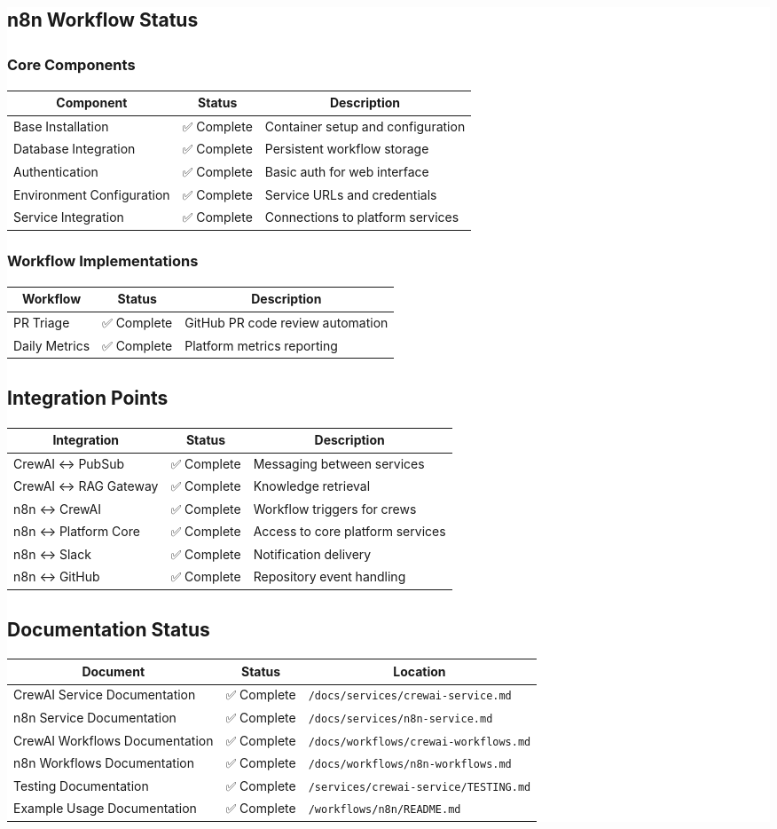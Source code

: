 ## n8n Workflow Status

### Core Components

| Component | Status | Description |
|-----------|--------|-------------|
| Base Installation | ✅ Complete | Container setup and configuration |
| Database Integration | ✅ Complete | Persistent workflow storage |
| Authentication | ✅ Complete | Basic auth for web interface |
| Environment Configuration | ✅ Complete | Service URLs and credentials |
| Service Integration | ✅ Complete | Connections to platform services |

### Workflow Implementations

| Workflow | Status | Description |
|----------|--------|-------------|
| PR Triage | ✅ Complete | GitHub PR code review automation |
| Daily Metrics | ✅ Complete | Platform metrics reporting |

## Integration Points

| Integration | Status | Description |
|-------------|--------|-------------|
| CrewAI ↔ PubSub | ✅ Complete | Messaging between services |
| CrewAI ↔ RAG Gateway | ✅ Complete | Knowledge retrieval |
| n8n ↔ CrewAI | ✅ Complete | Workflow triggers for crews |
| n8n ↔ Platform Core | ✅ Complete | Access to core platform services |
| n8n ↔ Slack | ✅ Complete | Notification delivery |
| n8n ↔ GitHub | ✅ Complete | Repository event handling |

## Documentation Status

| Document | Status | Location |
|----------|--------|----------|
| CrewAI Service Documentation | ✅ Complete | `/docs/services/crewai-service.md` |
| n8n Service Documentation | ✅ Complete | `/docs/services/n8n-service.md` |
| CrewAI Workflows Documentation | ✅ Complete | `/docs/workflows/crewai-workflows.md` |
| n8n Workflows Documentation | ✅ Complete | `/docs/workflows/n8n-workflows.md` |
| Testing Documentation | ✅ Complete | `/services/crewai-service/TESTING.md` |
| Example Usage Documentation | ✅ Complete | `/workflows/n8n/README.md` |
